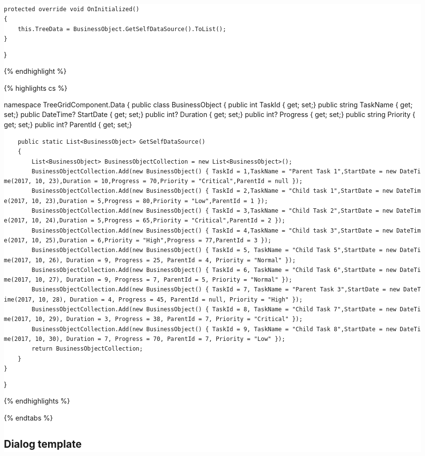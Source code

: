     protected override void OnInitialized()
    {
        this.TreeData = BusinessObject.GetSelfDataSource().ToList();
    }
}

{% endhighlight %}

{% highlights cs %}

namespace TreeGridComponent.Data {
        public class BusinessObject
        {
            public int TaskId { get; set;}
            public string TaskName { get; set;}
            public DateTime? StartDate { get; set;}
            public int? Duration { get; set;}
            public int? Progress { get; set;}
            public string Priority { get; set;}
            public int? ParentId { get; set;}

        public static List<BusinessObject> GetSelfDataSource()
        {
            List<BusinessObject> BusinessObjectCollection = new List<BusinessObject>();
            BusinessObjectCollection.Add(new BusinessObject() { TaskId = 1,TaskName = "Parent Task 1",StartDate = new DateTime(2017, 10, 23),Duration = 10,Progress = 70,Priority = "Critical",ParentId = null });
            BusinessObjectCollection.Add(new BusinessObject() { TaskId = 2,TaskName = "Child task 1",StartDate = new DateTime(2017, 10, 23),Duration = 5,Progress = 80,Priority = "Low",ParentId = 1 });
            BusinessObjectCollection.Add(new BusinessObject() { TaskId = 3,TaskName = "Child Task 2",StartDate = new DateTime(2017, 10, 24),Duration = 5,Progress = 65,Priority = "Critical",ParentId = 2 });
            BusinessObjectCollection.Add(new BusinessObject() { TaskId = 4,TaskName = "Child task 3",StartDate = new DateTime(2017, 10, 25),Duration = 6,Priority = "High",Progress = 77,ParentId = 3 });
            BusinessObjectCollection.Add(new BusinessObject() { TaskId = 5, TaskName = "Child Task 5",StartDate = new DateTime(2017, 10, 26), Duration = 9, Progress = 25, ParentId = 4, Priority = "Normal" });
            BusinessObjectCollection.Add(new BusinessObject() { TaskId = 6, TaskName = "Child Task 6",StartDate = new DateTime(2017, 10, 27), Duration = 9, Progress = 7, ParentId = 5, Priority = "Normal" });
            BusinessObjectCollection.Add(new BusinessObject() { TaskId = 7, TaskName = "Parent Task 3",StartDate = new DateTime(2017, 10, 28), Duration = 4, Progress = 45, ParentId = null, Priority = "High" });
            BusinessObjectCollection.Add(new BusinessObject() { TaskId = 8, TaskName = "Child Task 7",StartDate = new DateTime(2017, 10, 29), Duration = 3, Progress = 38, ParentId = 7, Priority = "Critical" });
            BusinessObjectCollection.Add(new BusinessObject() { TaskId = 9, TaskName = "Child Task 8",StartDate = new DateTime(2017, 10, 30), Duration = 7, Progress = 70, ParentId = 7, Priority = "Low" });
            return BusinessObjectCollection;
        }
    }

}

{% endhighlights %}

{% endtabs %}

## Dialog template
